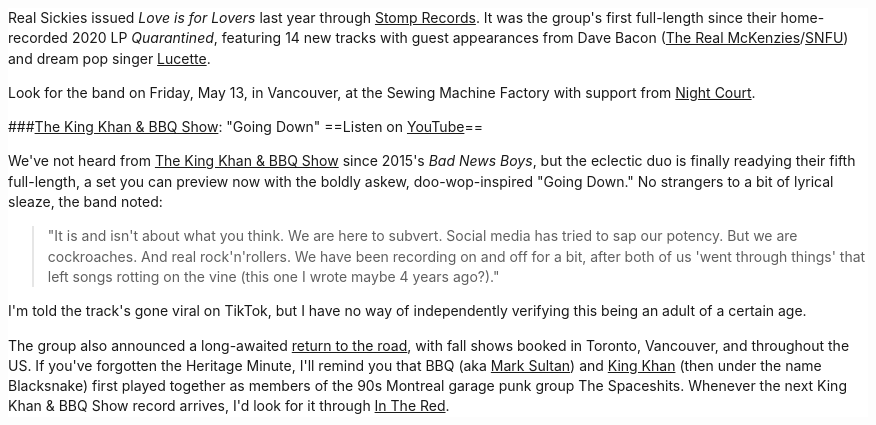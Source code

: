 Real Sickies issued *Love is for Lovers* last year through [Stomp Records](https://stomprecords.com/). It was the group's first full-length since their home-recorded 2020 LP *Quarantined*, featuring 14 new tracks with guest appearances from Dave Bacon ([The Real McKenzies](http://www.realmckenzies.com/)/[SNFU](http://snfu.ca/)) and dream pop singer [Lucette](http://www.lucettemusic.net).

Look for the band on Friday, May 13, in Vancouver, at the Sewing Machine Factory with support from [Night Court](https://nightcourtpunk.bandcamp.com).

<iframe width="560" height="315" src="https://www.youtube.com/embed/MHIsmtYCI18" title="YouTube video player" frameborder="0" allow="accelerometer; autoplay; clipboard-write; encrypted-media; gyroscope; picture-in-picture" allowfullscreen></iframe>

###[The King Khan & BBQ Show](https://thekingkhanandbbqshow.bandcamp.com/): "Going Down"
==Listen on [YouTube](https://youtu.be/sUsk-Mrygxk)==

We've not heard from [The King Khan & BBQ Show](https://thekingkhanandbbqshow.bandcamp.com/) since 2015's *Bad News Boys*, but the eclectic duo is finally readying their fifth full-length, a set you can preview now with the boldly askew, doo-wop-inspired "Going Down." No strangers to a bit of lyrical sleaze, the band noted:

>"It is and isn't about what you think. We are here to subvert. Social media has tried to sap our potency. But we are cockroaches. And real rock'n'rollers. We have been recording on and off for a bit, after both of us 'went through things' that left songs rotting on the vine (this one I wrote maybe 4 years ago?)."

I'm told the track's gone viral on TikTok, but I have no way of independently verifying this being an adult of a certain age.

The group also announced a long-awaited [return to the road](https://www.instagram.com/p/CcN7FPgsxoo/), with fall shows booked in Toronto, Vancouver, and throughout the US. If you've forgotten the Heritage Minute, I'll remind you that BBQ (aka [Mark Sultan](http://www.marksultan.com/)) and [King Khan](https://kingkhanmusic.com/) (then under the name Blacksnake) first played together as members of the 90s Montreal garage punk group The Spaceshits. Whenever the next King Khan & BBQ Show record arrives, I'd look for it through [In The Red](https://intheredrecords.com/).

<iframe width="560" height="315" src="https://www.youtube.com/embed/sUsk-Mrygxk" title="YouTube video player" frameborder="0" allow="accelerometer; autoplay; clipboard-write; encrypted-media; gyroscope; picture-in-picture" allowfullscreen></iframe>
